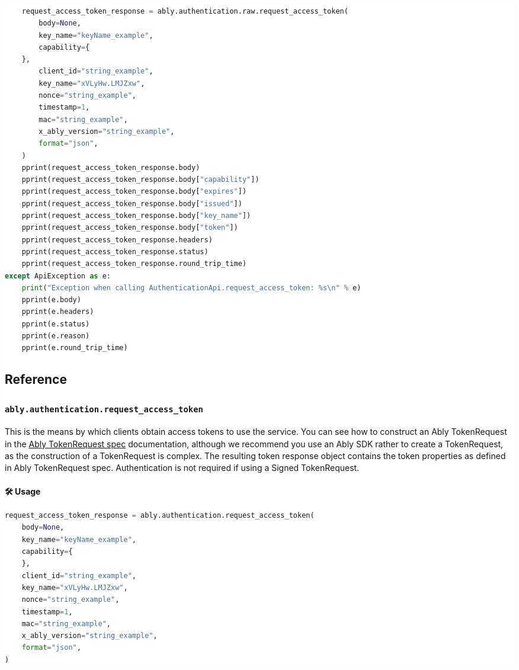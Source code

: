 ```python
    request_access_token_response = ably.authentication.raw.request_access_token(
        body=None,
        key_name="keyName_example",
        capability={
    },
        client_id="string_example",
        key_name="xVLyHw.LMJZxw",
        nonce="string_example",
        timestamp=1,
        mac="string_example",
        x_ably_version="string_example",
        format="json",
    )
    pprint(request_access_token_response.body)
    pprint(request_access_token_response.body["capability"])
    pprint(request_access_token_response.body["expires"])
    pprint(request_access_token_response.body["issued"])
    pprint(request_access_token_response.body["key_name"])
    pprint(request_access_token_response.body["token"])
    pprint(request_access_token_response.headers)
    pprint(request_access_token_response.status)
    pprint(request_access_token_response.round_trip_time)
except ApiException as e:
    print("Exception when calling AuthenticationApi.request_access_token: %s\n" % e)
    pprint(e.body)
    pprint(e.headers)
    pprint(e.status)
    pprint(e.reason)
    pprint(e.round_trip_time)
```


## Reference<a id="reference"></a>
### `ably.authentication.request_access_token`<a id="ablyauthenticationrequest_access_token"></a>

This is the means by which clients obtain access tokens to use the service. You can see how to construct an Ably TokenRequest in the [Ably TokenRequest spec](https://www.ably.io/documentation/rest-api/token-request-spec) documentation, although we recommend you use an Ably SDK rather to create a TokenRequest, as the construction of a TokenRequest is complex. The resulting token response object contains the token properties as defined in Ably TokenRequest spec. Authentication is not required if using a Signed TokenRequest.

#### 🛠️ Usage<a id="🛠️-usage"></a>

```python
request_access_token_response = ably.authentication.request_access_token(
    body=None,
    key_name="keyName_example",
    capability={
    },
    client_id="string_example",
    key_name="xVLyHw.LMJZxw",
    nonce="string_example",
    timestamp=1,
    mac="string_example",
    x_ably_version="string_example",
    format="json",
)
```
